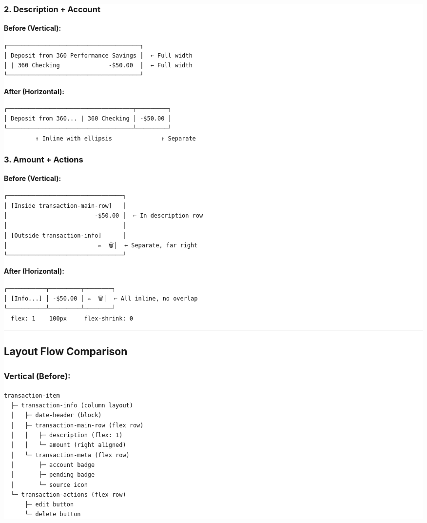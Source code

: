### 2. Description + Account

**Before (Vertical):**
```
┌──────────────────────────────────────┐
│ Deposit from 360 Performance Savings │  ← Full width
│ | 360 Checking              -$50.00  │  ← Full width
└──────────────────────────────────────┘
```

**After (Horizontal):**
```
┌────────────────────────────────────┬─────────┐
│ Deposit from 360... | 360 Checking │ -$50.00 │
└────────────────────────────────────┴─────────┘
         ↑ Inline with ellipsis              ↑ Separate
```

### 3. Amount + Actions

**Before (Vertical):**
```
┌─────────────────────────────────┐
│ [Inside transaction-main-row]   │
│                         -$50.00 │  ← In description row
│                                 │
│ [Outside transaction-info]      │
│                          ✏️  🗑️│  ← Separate, far right
└─────────────────────────────────┘
```

**After (Horizontal):**
```
┌───────────┬─────────┬────────┐
│ [Info...] │ -$50.00 │ ✏️  🗑️│  ← All inline, no overlap
└───────────┴─────────┴────────┘
  flex: 1    100px     flex-shrink: 0
```

---

## Layout Flow Comparison

### Vertical (Before):
```
transaction-item
  ├─ transaction-info (column layout)
  │   ├─ date-header (block)
  │   ├─ transaction-main-row (flex row)
  │   │   ├─ description (flex: 1)
  │   │   └─ amount (right aligned)
  │   └─ transaction-meta (flex row)
  │       ├─ account badge
  │       ├─ pending badge
  │       └─ source icon
  └─ transaction-actions (flex row)
      ├─ edit button
      └─ delete button
```
